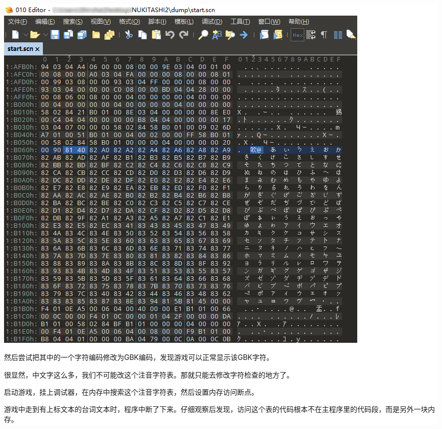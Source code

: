 ![20210213174226](images/20210213174226.png)

然后尝试把其中的一个字符编码修改为GBK编码，发现游戏可以正常显示该GBK字符。

很显然，中文字这么多，我们不可能改这个注音字符表。那就只能去修改字符检查的地方了。

启动游戏，挂上调试器，在内存中搜索这个注音字符表，然后设置内存访问断点。

游戏中走到有上标文本的台词文本时，程序中断了下来。仔细观察后发现，访问这个表的代码根本不在主程序里的代码段，而是另外一块内存。
